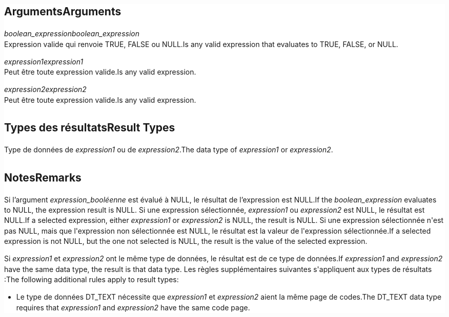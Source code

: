 ## <a name="arguments"></a><span data-ttu-id="57770-109">Arguments</span><span class="sxs-lookup"><span data-stu-id="57770-109">Arguments</span></span>  
 <span data-ttu-id="57770-110">*boolean_expression*</span><span class="sxs-lookup"><span data-stu-id="57770-110">*boolean_expression*</span></span>  
 <span data-ttu-id="57770-111">Expression valide qui renvoie TRUE, FALSE ou NULL.</span><span class="sxs-lookup"><span data-stu-id="57770-111">Is any valid expression that evaluates to TRUE, FALSE, or NULL.</span></span>  
  
 <span data-ttu-id="57770-112">*expression1*</span><span class="sxs-lookup"><span data-stu-id="57770-112">*expression1*</span></span>  
 <span data-ttu-id="57770-113">Peut être toute expression valide.</span><span class="sxs-lookup"><span data-stu-id="57770-113">Is any valid expression.</span></span>  
  
 <span data-ttu-id="57770-114">*expression2*</span><span class="sxs-lookup"><span data-stu-id="57770-114">*expression2*</span></span>  
 <span data-ttu-id="57770-115">Peut être toute expression valide.</span><span class="sxs-lookup"><span data-stu-id="57770-115">Is any valid expression.</span></span>  
  
## <a name="result-types"></a><span data-ttu-id="57770-116">Types des résultats</span><span class="sxs-lookup"><span data-stu-id="57770-116">Result Types</span></span>  
 <span data-ttu-id="57770-117">Type de données de *expression1* ou de *expression2*.</span><span class="sxs-lookup"><span data-stu-id="57770-117">The data type of *expression1* or *expression2*.</span></span>  
  
## <a name="remarks"></a><span data-ttu-id="57770-118">Notes</span><span class="sxs-lookup"><span data-stu-id="57770-118">Remarks</span></span>  
 <span data-ttu-id="57770-119">Si l’argument *expression_booléenne* est évalué à NULL, le résultat de l’expression est NULL.</span><span class="sxs-lookup"><span data-stu-id="57770-119">If the *boolean_expression* evaluates to NULL, the expression result is NULL.</span></span> <span data-ttu-id="57770-120">Si une expression sélectionnée, *expression1* ou *expression2* est NULL, le résultat est NULL.</span><span class="sxs-lookup"><span data-stu-id="57770-120">If a selected expression, either *expression1* or *expression2* is NULL, the result is NULL.</span></span> <span data-ttu-id="57770-121">Si une expression sélectionnée n'est pas NULL, mais que l'expression non sélectionnée est NULL, le résultat est la valeur de l'expression sélectionnée.</span><span class="sxs-lookup"><span data-stu-id="57770-121">If a selected expression is not NULL, but the one not selected is NULL, the result is the value of the selected expression.</span></span>  
  
 <span data-ttu-id="57770-122">Si *expression1* et *expression2* ont le même type de données, le résultat est de ce type de données.</span><span class="sxs-lookup"><span data-stu-id="57770-122">If *expression1* and *expression2* have the same data type, the result is that data type.</span></span> <span data-ttu-id="57770-123">Les règles supplémentaires suivantes s'appliquent aux types de résultats :</span><span class="sxs-lookup"><span data-stu-id="57770-123">The following additional rules apply to result types:</span></span>  
  
-   <span data-ttu-id="57770-124">Le type de données DT_TEXT nécessite que *expression1* et *expression2* aient la même page de codes.</span><span class="sxs-lookup"><span data-stu-id="57770-124">The DT_TEXT data type requires that *expression1* and *expression2* have the same code page.</span></span>  
  